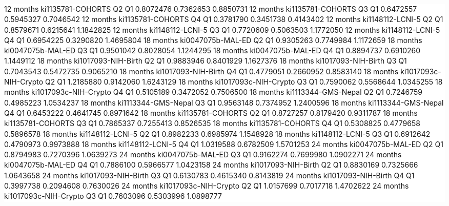 12 months   ki1135781-COHORTS       Q2                   Q1                0.8072476   0.7362653   0.8850731
12 months   ki1135781-COHORTS       Q3                   Q1                0.6472557   0.5945327   0.7046542
12 months   ki1135781-COHORTS       Q4                   Q1                0.3781790   0.3451738   0.4143402
12 months   ki1148112-LCNI-5        Q2                   Q1                0.8579671   0.6215641   1.1842825
12 months   ki1148112-LCNI-5        Q3                   Q1                0.7720609   0.5063503   1.1772050
12 months   ki1148112-LCNI-5        Q4                   Q1                0.6954225   0.3290820   1.4695804
18 months   ki0047075b-MAL-ED       Q2                   Q1                0.9305263   0.7749984   1.1172659
18 months   ki0047075b-MAL-ED       Q3                   Q1                0.9501042   0.8028054   1.1244295
18 months   ki0047075b-MAL-ED       Q4                   Q1                0.8894737   0.6910260   1.1449112
18 months   ki1017093-NIH-Birth     Q2                   Q1                0.9883946   0.8401929   1.1627376
18 months   ki1017093-NIH-Birth     Q3                   Q1                0.7043543   0.5472735   0.9065210
18 months   ki1017093-NIH-Birth     Q4                   Q1                0.4779051   0.2660952   0.8583140
18 months   ki1017093c-NIH-Crypto   Q2                   Q1                1.2185880   0.9142060   1.6243129
18 months   ki1017093c-NIH-Crypto   Q3                   Q1                0.7590062   0.5568644   1.0345255
18 months   ki1017093c-NIH-Crypto   Q4                   Q1                0.5105189   0.3472052   0.7506500
18 months   ki1113344-GMS-Nepal     Q2                   Q1                0.7246759   0.4985223   1.0534237
18 months   ki1113344-GMS-Nepal     Q3                   Q1                0.9563148   0.7374952   1.2400596
18 months   ki1113344-GMS-Nepal     Q4                   Q1                0.6453222   0.4641745   0.8971642
18 months   ki1135781-COHORTS       Q2                   Q1                0.8727257   0.8179420   0.9311787
18 months   ki1135781-COHORTS       Q3                   Q1                0.7865337   0.7255413   0.8526535
18 months   ki1135781-COHORTS       Q4                   Q1                0.5308825   0.4779658   0.5896578
18 months   ki1148112-LCNI-5        Q2                   Q1                0.8982233   0.6985974   1.1548928
18 months   ki1148112-LCNI-5        Q3                   Q1                0.6912642   0.4790973   0.9973888
18 months   ki1148112-LCNI-5        Q4                   Q1                1.0319588   0.6782509   1.5701253
24 months   ki0047075b-MAL-ED       Q2                   Q1                0.8794983   0.7270396   1.0639273
24 months   ki0047075b-MAL-ED       Q3                   Q1                0.9162274   0.7699980   1.0902271
24 months   ki0047075b-MAL-ED       Q4                   Q1                0.7886100   0.5966577   1.0423158
24 months   ki1017093-NIH-Birth     Q2                   Q1                0.8830169   0.7325666   1.0643658
24 months   ki1017093-NIH-Birth     Q3                   Q1                0.6130783   0.4615340   0.8143819
24 months   ki1017093-NIH-Birth     Q4                   Q1                0.3997738   0.2094608   0.7630026
24 months   ki1017093c-NIH-Crypto   Q2                   Q1                1.0157699   0.7017718   1.4702622
24 months   ki1017093c-NIH-Crypto   Q3                   Q1                0.7603096   0.5303996   1.0898777